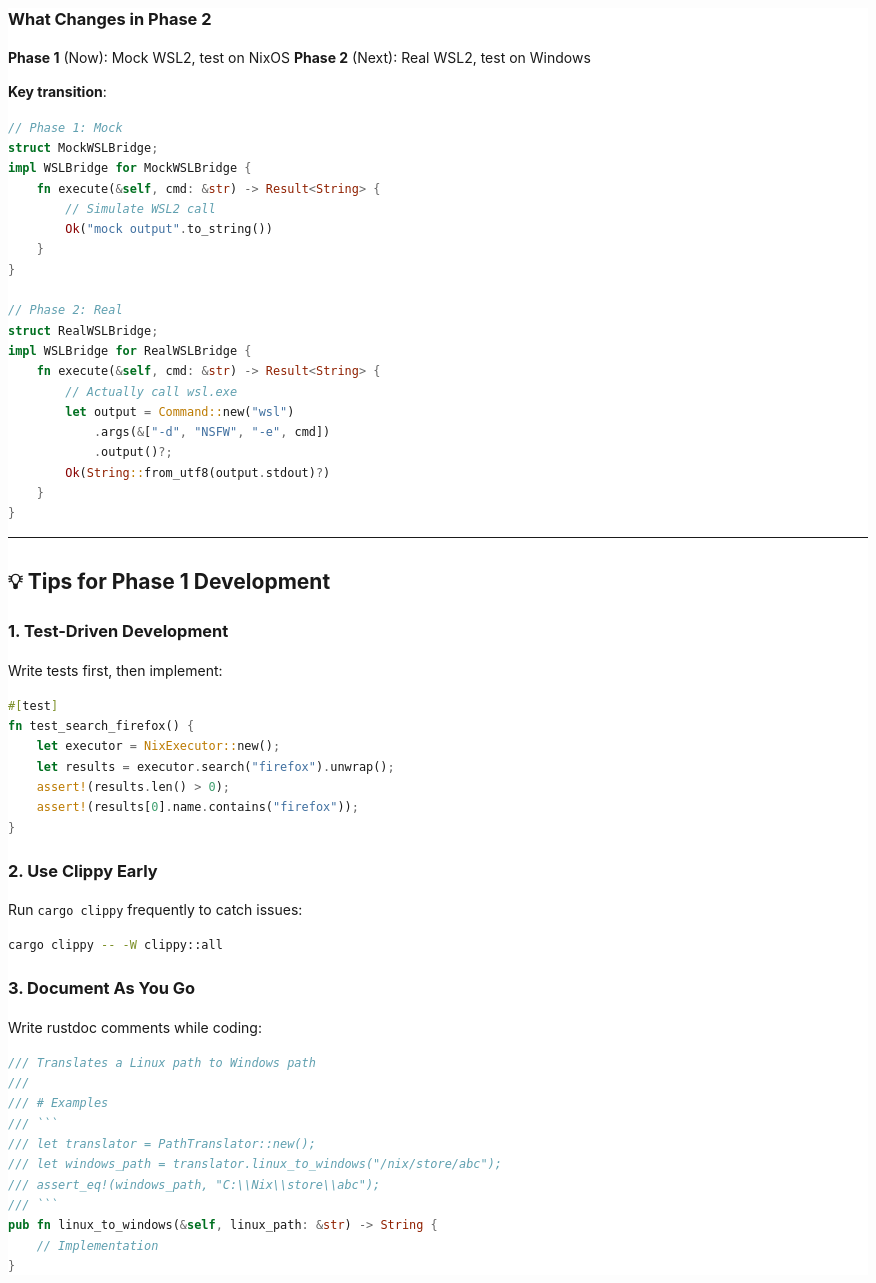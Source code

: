 ### What Changes in Phase 2
**Phase 1** (Now): Mock WSL2, test on NixOS
**Phase 2** (Next): Real WSL2, test on Windows

**Key transition**:
```rust
// Phase 1: Mock
struct MockWSLBridge;
impl WSLBridge for MockWSLBridge {
    fn execute(&self, cmd: &str) -> Result<String> {
        // Simulate WSL2 call
        Ok("mock output".to_string())
    }
}

// Phase 2: Real
struct RealWSLBridge;
impl WSLBridge for RealWSLBridge {
    fn execute(&self, cmd: &str) -> Result<String> {
        // Actually call wsl.exe
        let output = Command::new("wsl")
            .args(&["-d", "NSFW", "-e", cmd])
            .output()?;
        Ok(String::from_utf8(output.stdout)?)
    }
}
```

---

## 💡 Tips for Phase 1 Development

### 1. Test-Driven Development
Write tests first, then implement:
```rust
#[test]
fn test_search_firefox() {
    let executor = NixExecutor::new();
    let results = executor.search("firefox").unwrap();
    assert!(results.len() > 0);
    assert!(results[0].name.contains("firefox"));
}
```

### 2. Use Clippy Early
Run `cargo clippy` frequently to catch issues:
```bash
cargo clippy -- -W clippy::all
```

### 3. Document As You Go
Write rustdoc comments while coding:
```rust
/// Translates a Linux path to Windows path
///
/// # Examples
/// ```
/// let translator = PathTranslator::new();
/// let windows_path = translator.linux_to_windows("/nix/store/abc");
/// assert_eq!(windows_path, "C:\\Nix\\store\\abc");
/// ```
pub fn linux_to_windows(&self, linux_path: &str) -> String {
    // Implementation
}
```